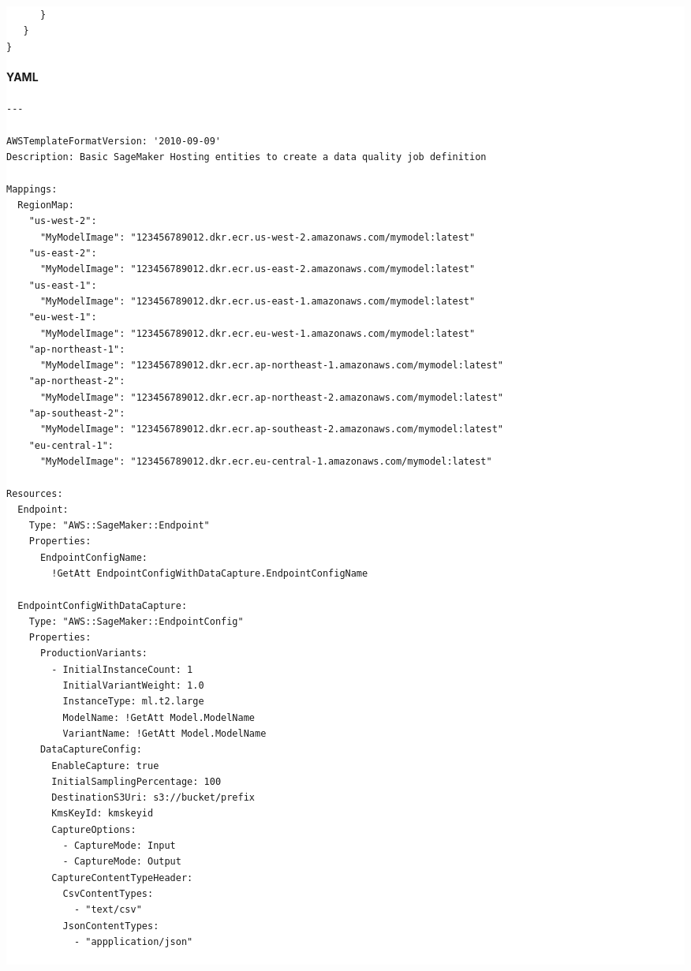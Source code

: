 ```
      }
   }
}
```

#### YAML<a name="aws-resource-sagemaker-dataqualityjobdefinition--examples--SageMaker_DataQualityJobDefinition_Example--yaml"></a>

```
---
 
AWSTemplateFormatVersion: '2010-09-09'
Description: Basic SageMaker Hosting entities to create a data quality job definition
 
Mappings: 
  RegionMap: 
    "us-west-2":
      "MyModelImage": "123456789012.dkr.ecr.us-west-2.amazonaws.com/mymodel:latest"
    "us-east-2":
      "MyModelImage": "123456789012.dkr.ecr.us-east-2.amazonaws.com/mymodel:latest"
    "us-east-1":
      "MyModelImage": "123456789012.dkr.ecr.us-east-1.amazonaws.com/mymodel:latest"
    "eu-west-1":
      "MyModelImage": "123456789012.dkr.ecr.eu-west-1.amazonaws.com/mymodel:latest"
    "ap-northeast-1":
      "MyModelImage": "123456789012.dkr.ecr.ap-northeast-1.amazonaws.com/mymodel:latest"
    "ap-northeast-2":
      "MyModelImage": "123456789012.dkr.ecr.ap-northeast-2.amazonaws.com/mymodel:latest"
    "ap-southeast-2":
      "MyModelImage": "123456789012.dkr.ecr.ap-southeast-2.amazonaws.com/mymodel:latest"
    "eu-central-1":
      "MyModelImage": "123456789012.dkr.ecr.eu-central-1.amazonaws.com/mymodel:latest"
 
Resources:
  Endpoint:
    Type: "AWS::SageMaker::Endpoint"
    Properties:
      EndpointConfigName:
        !GetAtt EndpointConfigWithDataCapture.EndpointConfigName
 
  EndpointConfigWithDataCapture:
    Type: "AWS::SageMaker::EndpointConfig"
    Properties:
      ProductionVariants:
        - InitialInstanceCount: 1
          InitialVariantWeight: 1.0
          InstanceType: ml.t2.large
          ModelName: !GetAtt Model.ModelName
          VariantName: !GetAtt Model.ModelName
      DataCaptureConfig:
        EnableCapture: true
        InitialSamplingPercentage: 100
        DestinationS3Uri: s3://bucket/prefix
        KmsKeyId: kmskeyid
        CaptureOptions:
          - CaptureMode: Input
          - CaptureMode: Output
        CaptureContentTypeHeader:
          CsvContentTypes:
            - "text/csv"
          JsonContentTypes:
            - "appplication/json"
            
```